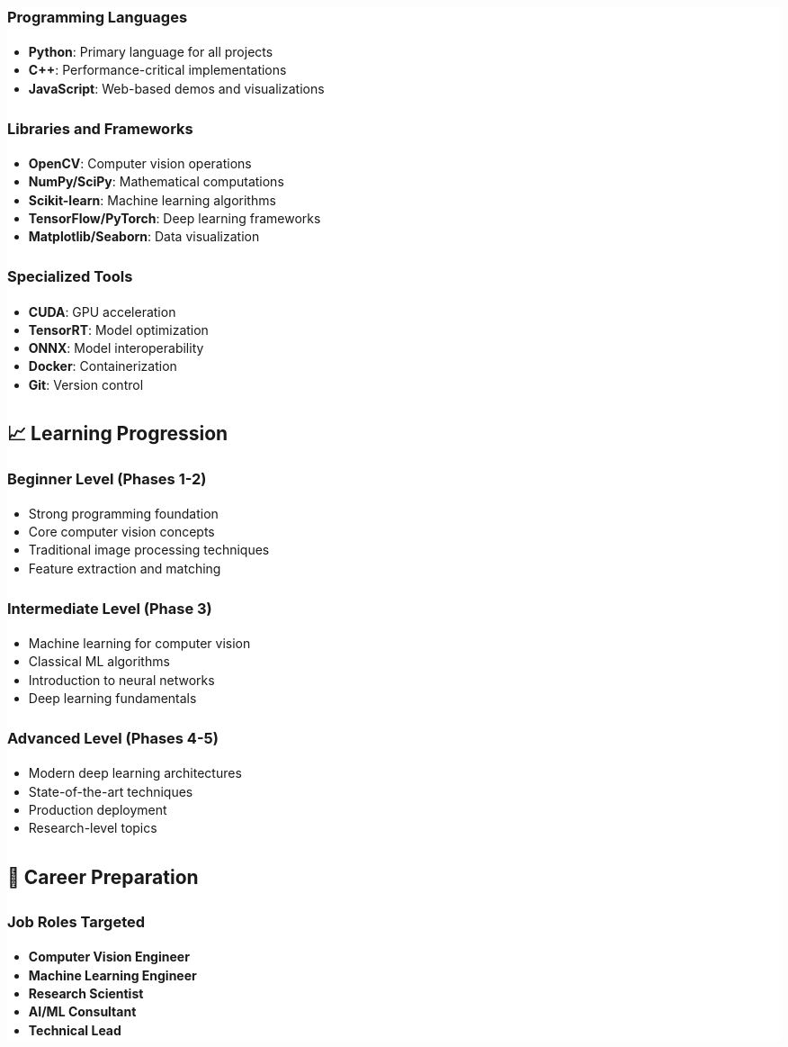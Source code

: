 ### Programming Languages
- **Python**: Primary language for all projects
- **C++**: Performance-critical implementations
- **JavaScript**: Web-based demos and visualizations

### Libraries and Frameworks
- **OpenCV**: Computer vision operations
- **NumPy/SciPy**: Mathematical computations
- **Scikit-learn**: Machine learning algorithms
- **TensorFlow/PyTorch**: Deep learning frameworks
- **Matplotlib/Seaborn**: Data visualization

### Specialized Tools
- **CUDA**: GPU acceleration
- **TensorRT**: Model optimization
- **ONNX**: Model interoperability
- **Docker**: Containerization
- **Git**: Version control

## 📈 Learning Progression

### Beginner Level (Phases 1-2)
- Strong programming foundation
- Core computer vision concepts
- Traditional image processing techniques
- Feature extraction and matching

### Intermediate Level (Phase 3)
- Machine learning for computer vision
- Classical ML algorithms
- Introduction to neural networks
- Deep learning fundamentals

### Advanced Level (Phases 4-5)
- Modern deep learning architectures
- State-of-the-art techniques
- Production deployment
- Research-level topics

## 🎯 Career Preparation

### Job Roles Targeted
- **Computer Vision Engineer**
- **Machine Learning Engineer**
- **Research Scientist**
- **AI/ML Consultant**
- **Technical Lead**
